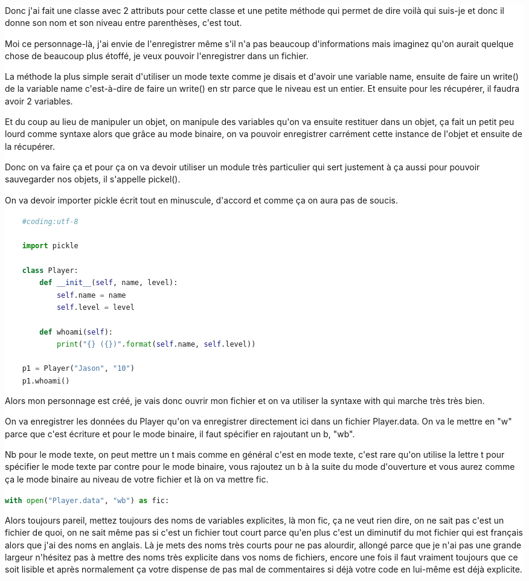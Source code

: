Donc j'ai fait une classe avec 2 attributs pour cette classe et une petite méthode qui permet de dire voilà qui suis-je et donc il donne son nom et son niveau entre parenthèses, c'est tout.

Moi ce personnage-là, j'ai envie de l'enregistrer même s'il n'a pas beaucoup d'informations mais imaginez qu'on aurait quelque chose de beaucoup plus étoffé, je veux pouvoir l'enregistrer dans un fichier. 

La méthode la plus simple serait d'utiliser un mode texte comme je disais et d'avoir une variable name, ensuite de faire un write() de la variable name c'est-à-dire de faire un write() en str parce que le niveau est un entier. Et ensuite pour les récupérer, il faudra avoir 2 variables. 

Et du coup au lieu de manipuler un objet, on manipule des variables qu'on va ensuite restituer dans un objet, ça fait un petit peu lourd comme syntaxe alors que grâce au mode binaire, on va pouvoir enregistrer carrément cette instance de l'objet et ensuite de la récupérer. 

Donc on va faire ça et pour ça on va devoir utiliser un module très particulier qui sert justement à ça aussi pour pouvoir sauvegarder nos objets, il s'appelle pickel(). 

On va devoir importer pickle écrit tout en minuscule, d'accord et comme ça on aura pas de soucis.
```py
    #coding:utf-8

    import pickle

    class Player:
        def __init__(self, name, level):
            self.name = name
            self.level = level
            
        def whoami(self):
            print("{} ({})".format(self.name, self.level))
            
    p1 = Player("Jason", "10")
    p1.whoami()
```
Alors mon personnage est créé, je vais donc ouvrir mon fichier et on va utiliser la syntaxe with qui marche très très bien.

On va enregistrer les données du Player qu'on va enregistrer directement ici dans un fichier Player.data. On va le mettre en "w" parce que c'est écriture et pour le mode binaire, il faut spécifier en rajoutant un b, "wb".

Nb pour le mode texte, on peut mettre un t mais comme en général c'est en mode texte, c'est rare qu'on utilise la lettre t pour spécifier le mode texte par contre pour le mode binaire, vous rajoutez un b à la suite du mode d'ouverture et vous aurez comme ça le mode binaire au niveau de votre fichier et là on va mettre fic.
```py
with open("Player.data", "wb") as fic:
```
Alors toujours pareil, mettez toujours des noms de variables explicites, là mon fic, ça ne veut rien dire, on ne sait pas c'est un fichier de quoi, on ne sait même pas si c'est un fichier tout court parce qu'en plus c'est un diminutif du mot fichier qui est français alors que j'ai des noms en anglais. Là je mets des noms très courts pour ne pas alourdir, allongé parce que je n'ai pas une grande largeur n'hésitez pas à mettre des noms très explicite dans vos noms de fichiers, encore une fois il faut vraiment toujours que ce soit lisible et après normalement ça votre dispense de pas mal de commentaires si déjà votre code en lui-même est déjà explicite. 
